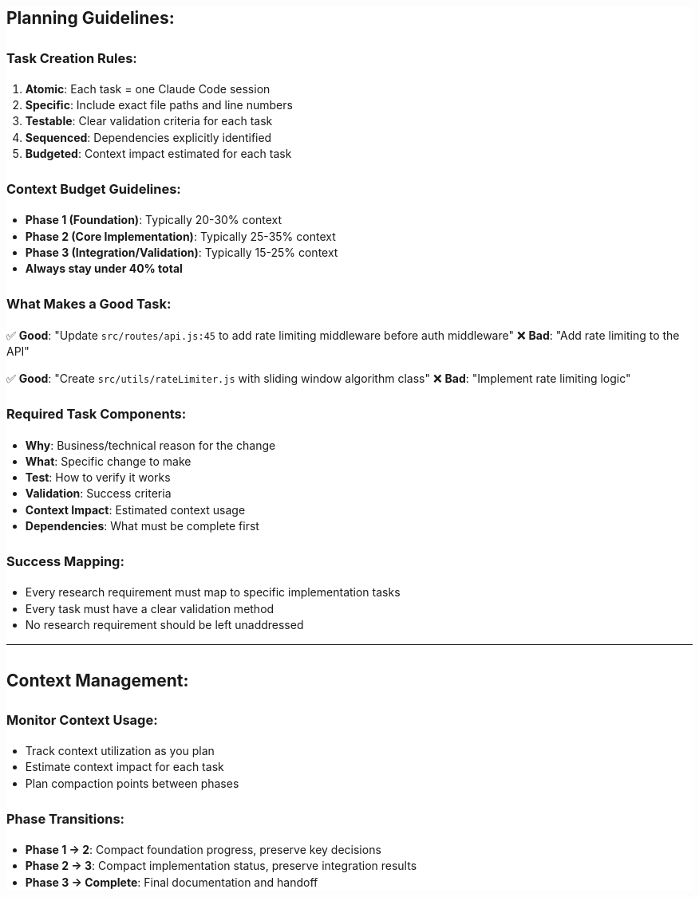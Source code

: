 
## Planning Guidelines:

### Task Creation Rules:
1. **Atomic**: Each task = one Claude Code session
2. **Specific**: Include exact file paths and line numbers
3. **Testable**: Clear validation criteria for each task
4. **Sequenced**: Dependencies explicitly identified
5. **Budgeted**: Context impact estimated for each task

### Context Budget Guidelines:
- **Phase 1 (Foundation)**: Typically 20-30% context
- **Phase 2 (Core Implementation)**: Typically 25-35% context  
- **Phase 3 (Integration/Validation)**: Typically 15-25% context
- **Always stay under 40% total**

### What Makes a Good Task:
✅ **Good**: "Update `src/routes/api.js:45` to add rate limiting middleware before auth middleware"
❌ **Bad**: "Add rate limiting to the API"

✅ **Good**: "Create `src/utils/rateLimiter.js` with sliding window algorithm class"
❌ **Bad**: "Implement rate limiting logic"

### Required Task Components:
- **Why**: Business/technical reason for the change
- **What**: Specific change to make
- **Test**: How to verify it works
- **Validation**: Success criteria
- **Context Impact**: Estimated context usage
- **Dependencies**: What must be complete first

### Success Mapping:
- Every research requirement must map to specific implementation tasks
- Every task must have a clear validation method
- No research requirement should be left unaddressed

---

## Context Management:

### Monitor Context Usage:
- Track context utilization as you plan
- Estimate context impact for each task
- Plan compaction points between phases

### Phase Transitions:
- **Phase 1 → 2**: Compact foundation progress, preserve key decisions
- **Phase 2 → 3**: Compact implementation status, preserve integration results
- **Phase 3 → Complete**: Final documentation and handoff
